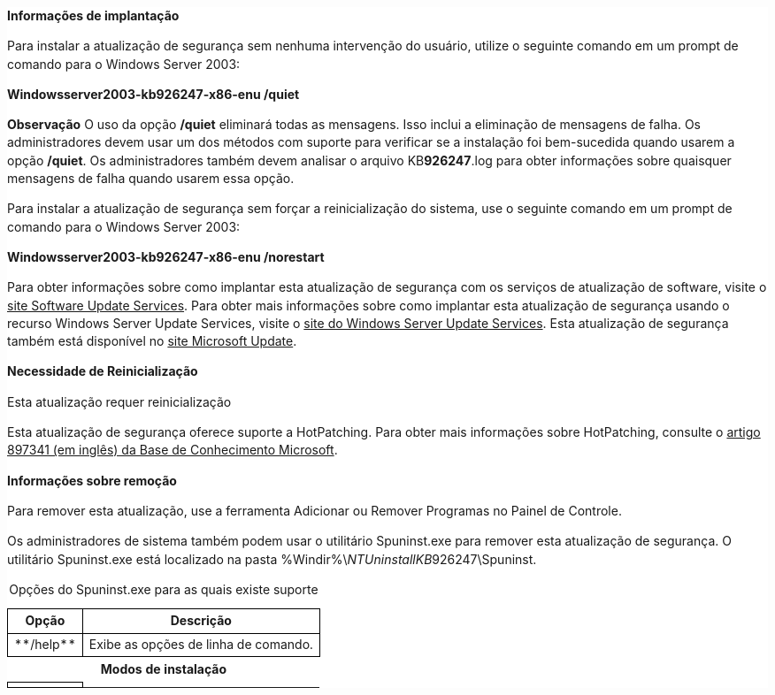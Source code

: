 **Informações de implantação**

Para instalar a atualização de segurança sem nenhuma intervenção do usuário, utilize o seguinte comando em um prompt de comando para o Windows Server 2003:

**Windowsserver2003-kb926247-x86-enu /quiet**

**Observação** O uso da opção **/quiet** eliminará todas as mensagens. Isso inclui a eliminação de mensagens de falha. Os administradores devem usar um dos métodos com suporte para verificar se a instalação foi bem-sucedida quando usarem a opção **/quiet**. Os administradores também devem analisar o arquivo KB**926247**.log para obter informações sobre quaisquer mensagens de falha quando usarem essa opção.

Para instalar a atualização de segurança sem forçar a reinicialização do sistema, use o seguinte comando em um prompt de comando para o Windows Server 2003:

**Windowsserver2003-kb926247-x86-enu /norestart**

Para obter informações sobre como implantar esta atualização de segurança com os serviços de atualização de software, visite o [site Software Update Services](http://www.microsoft.com/brasil/technet/seguranca/sus/). Para obter mais informações sobre como implantar esta atualização de segurança usando o recurso Windows Server Update Services, visite o [site do Windows Server Update Services](http://www.microsoft.com/brasil/technet/seguranca/wsus/default.mspx). Esta atualização de segurança também está disponível no [site Microsoft Update](http://update.microsoft.com/microsoftupdate).

**Necessidade de Reinicialização**

Esta atualização requer reinicialização

Esta atualização de segurança oferece suporte a HotPatching. Para obter mais informações sobre HotPatching, consulte o [artigo 897341 (em inglês) da Base de Conhecimento Microsoft](http://support.microsoft.com/kb/897341).

**Informações sobre remoção**

Para remover esta atualização, use a ferramenta Adicionar ou Remover Programas no Painel de Controle.

Os administradores de sistema também podem usar o utilitário Spuninst.exe para remover esta atualização de segurança. O utilitário Spuninst.exe está localizado na pasta %Windir%\\$NTUninstallKB926247$\\Spuninst.

<table class="dataTable">
<caption>
Opções do Spuninst.exe para as quais existe suporte
</caption>
<tr class="thead">
<th style="border:1px solid black;" >
Opção
</th>
<th style="border:1px solid black;" >
Descrição
</th>
</tr>
<tr>
<td style="border:1px solid black;">
**/help**
</td>
<td style="border:1px solid black;">
Exibe as opções de linha de comando.
</td>
</tr>
<tr>
<th colspan="2">
Modos de instalação
</th>
</tr>
<tr class="alternateRow">
<td style="border:1px solid black;">